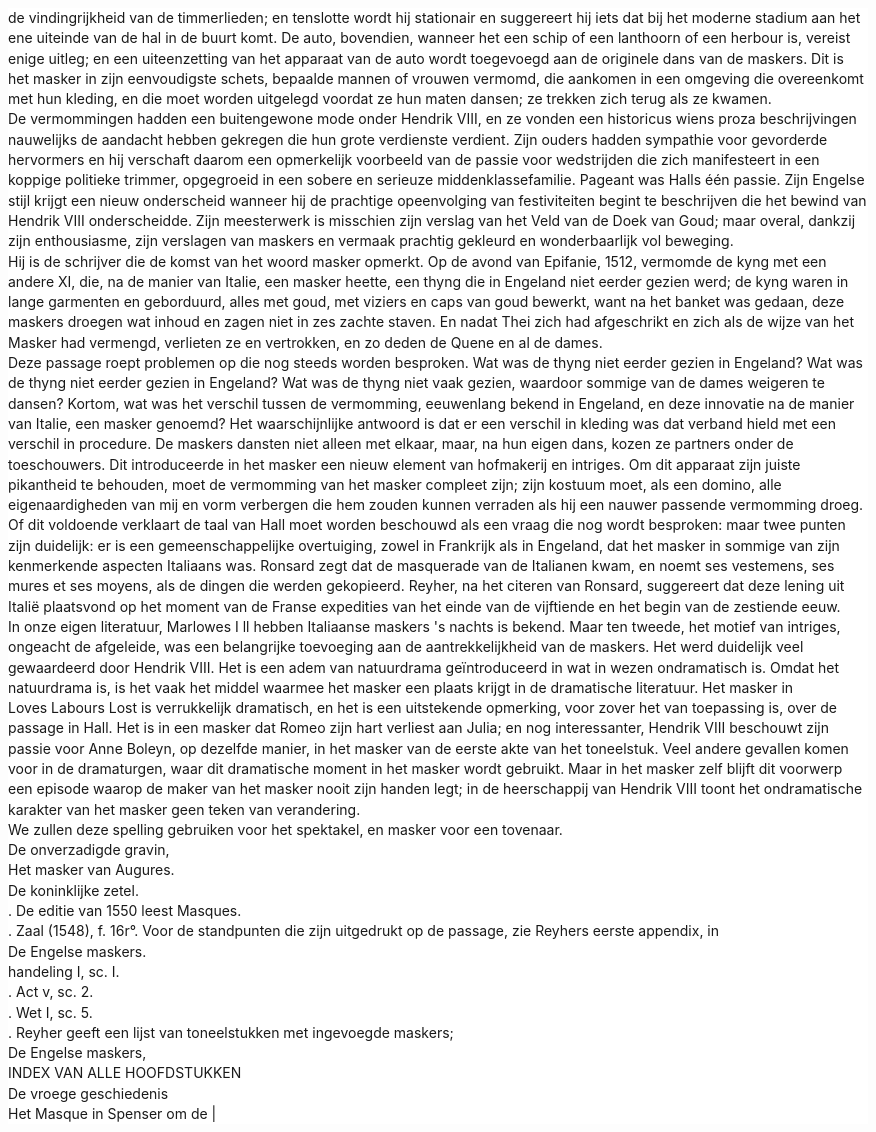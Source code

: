 de vindingrijkheid van de timmerlieden; en tenslotte wordt hij stationair en suggereert hij iets dat bij het moderne stadium aan het ene uiteinde van de hal in de buurt komt. De auto, bovendien, wanneer het een schip of een lanthoorn of een herbour is, vereist enige uitleg; en een uiteenzetting van het apparaat van de auto wordt toegevoegd aan de originele dans van de maskers. Dit is het masker in zijn eenvoudigste schets, bepaalde mannen of vrouwen vermomd, die aankomen in een omgeving die overeenkomt met hun kleding, en die moet worden uitgelegd voordat ze hun maten dansen; ze trekken zich terug als ze kwamen.<br/>De vermommingen hadden een buitengewone mode onder Hendrik VIII, en ze vonden een historicus wiens proza beschrijvingen nauwelijks de aandacht hebben gekregen die hun grote verdienste verdient. Zijn ouders hadden sympathie voor gevorderde hervormers en hij verschaft daarom een opmerkelijk voorbeeld van de passie voor wedstrijden die zich manifesteert in een koppige politieke trimmer, opgegroeid in een sobere en serieuze middenklassefamilie. Pageant was Halls één passie. Zijn Engelse stijl krijgt een nieuw onderscheid wanneer hij de prachtige opeenvolging van festiviteiten begint te beschrijven die het bewind van Hendrik VIII onderscheidde. Zijn meesterwerk is misschien zijn verslag van het Veld van de Doek van Goud; maar overal, dankzij zijn enthousiasme, zijn verslagen van maskers en vermaak prachtig gekleurd en wonderbaarlijk vol beweging.<br/>Hij is de schrijver die de komst van het woord masker opmerkt. Op de avond van Epifanie, 1512, vermomde de kyng met een andere XI, die, na de manier van Italie, een masker heette, een thyng die in Engeland niet eerder gezien werd; de kyng waren in lange garmenten en geborduurd, alles met goud, met viziers en caps van goud bewerkt, want na het banket was gedaan, deze maskers droegen wat inhoud en zagen niet in zes zachte staven. En nadat Thei zich had afgeschrikt en zich als de wijze van het Masker had vermengd, verlieten ze en vertrokken, en zo deden de Quene en al de dames.<br/>Deze passage roept problemen op die nog steeds worden besproken. Wat was de thyng niet eerder gezien in Engeland? Wat was de thyng niet eerder gezien in Engeland? Wat was de thyng niet vaak gezien, waardoor sommige van de dames weigeren te dansen? Kortom, wat was het verschil tussen de vermomming, eeuwenlang bekend in Engeland, en deze innovatie na de manier van Italie, een masker genoemd? Het waarschijnlijke antwoord is dat er een verschil in kleding was dat verband hield met een verschil in procedure. De maskers dansten niet alleen met elkaar, maar, na hun eigen dans, kozen ze partners onder de toeschouwers. Dit introduceerde in het masker een nieuw element van hofmakerij en intriges. Om dit apparaat zijn juiste pikantheid te behouden, moet de vermomming van het masker compleet zijn; zijn kostuum moet, als een domino, alle eigenaardigheden van mij en vorm verbergen die hem zouden kunnen verraden als hij een nauwer passende vermomming droeg. Of dit voldoende verklaart de taal van Hall moet worden beschouwd als een vraag die nog wordt besproken: maar twee punten zijn duidelijk: er is een gemeenschappelijke overtuiging, zowel in Frankrijk als in Engeland, dat het masker in sommige van zijn kenmerkende aspecten Italiaans was. Ronsard zegt dat de masquerade van de Italianen kwam, en noemt ses vestemens, ses mures et ses moyens, als de dingen die werden gekopieerd. Reyher, na het citeren van Ronsard, suggereert dat deze lening uit Italië plaatsvond op het moment van de Franse expedities van het einde van de vijftiende en het begin van de zestiende eeuw.<br/>In onze eigen literatuur, Marlowes I ll hebben Italiaanse maskers 's nachts is bekend. Maar ten tweede, het motief van intriges, ongeacht de afgeleide, was een belangrijke toevoeging aan de aantrekkelijkheid van de maskers. Het werd duidelijk veel gewaardeerd door Hendrik VIII. Het is een adem van natuurdrama geïntroduceerd in wat in wezen ondramatisch is. Omdat het natuurdrama is, is het vaak het middel waarmee het masker een plaats krijgt in de dramatische literatuur. Het masker in<br/>Loves Labours Lost is verrukkelijk dramatisch, en het is een uitstekende opmerking, voor zover het van toepassing is, over de passage in Hall. Het is in een masker dat Romeo zijn hart verliest aan Julia; en nog interessanter, Hendrik VIII beschouwt zijn passie voor Anne Boleyn, op dezelfde manier, in het masker van de eerste akte van het toneelstuk. Veel andere gevallen komen voor in de dramaturgen, waar dit dramatische moment in het masker wordt gebruikt. Maar in het masker zelf blijft dit voorwerp een episode waarop de maker van het masker nooit zijn handen legt; in de heerschappij van Hendrik VIII toont het ondramatische karakter van het masker geen teken van verandering.<br/>We zullen deze spelling gebruiken voor het spektakel, en masker voor een tovenaar.<br/>De onverzadigde gravin,<br/>Het masker van Augures.<br/>De koninklijke zetel.<br/>. De editie van 1550 leest Masques.<br/>. Zaal (1548), f. 16r°. Voor de standpunten die zijn uitgedrukt op de passage, zie Reyhers eerste appendix, in<br/>De Engelse maskers.<br/>handeling I, sc. I.<br/>. Act v, sc. 2.<br/>. Wet I, sc. 5.<br/>. Reyher geeft een lijst van toneelstukken met ingevoegde maskers;<br/>De Engelse maskers,<br/>INDEX VAN ALLE HOOFDSTUKKEN<br/>De vroege geschiedenis<br/>Het Masque in Spenser om de |